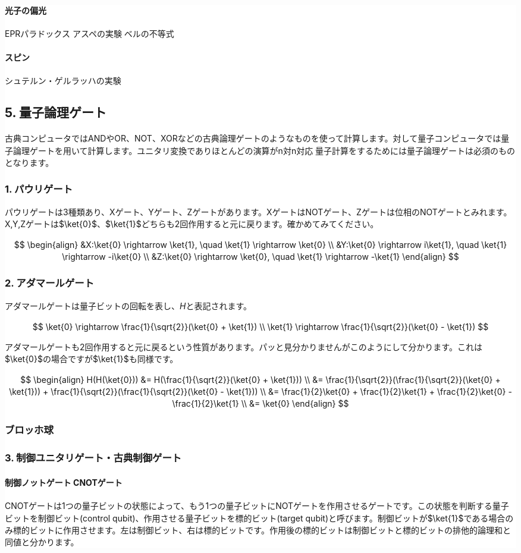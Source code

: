 #### 光子の偏光

EPRパラドックス
アスペの実験
ベルの不等式

#### スピン

シュテルン・ゲルラッハの実験

## 5. 量子論理ゲート

古典コンピュータではANDやOR、NOT、XORなどの古典論理ゲートのようなものを使って計算します。対して量子コンピュータでは量子論理ゲートを用いて計算します。ユニタリ変換でありほとんどの演算がn対n対応
量子計算をするためには量子論理ゲートは必須のものとなります。

### 1. パウリゲート
パウリゲートは3種類あり、Xゲート、Yゲート、Zゲートがあります。XゲートはNOTゲート、Zゲートは位相のNOTゲートとみれます。X,Y,Zゲートは$\ket{0}$、$\ket{1}$どちらも2回作用すると元に戻ります。確かめてみてください。

$$
\begin{align}
&X:\ket{0} \rightarrow \ket{1}, \quad \ket{1} \rightarrow \ket{0} \\
&Y:\ket{0} \rightarrow i\ket{1}, \quad \ket{1} \rightarrow -i\ket{0} \\
&Z:\ket{0} \rightarrow \ket{0}, \quad \ket{1} \rightarrow -\ket{1}
\end{align}
$$

### 2. アダマールゲート
アダマールゲートは量子ビットの回転を表し、$H$と表記されます。

$$
\ket{0} \rightarrow \frac{1}{\sqrt{2}}(\ket{0} + \ket{1}) \\
\ket{1} \rightarrow \frac{1}{\sqrt{2}}(\ket{0} - \ket{1})
$$

アダマールゲートも2回作用すると元に戻るという性質があります。パッと見分かりませんがこのようにして分かります。これは$\ket{0}$の場合ですが$\ket{1}$も同様です。

$$
\begin{align}
H(H(\ket{0})) &= H(\frac{1}{\sqrt{2}}(\ket{0} + \ket{1})) \\
&= \frac{1}{\sqrt{2}}(\frac{1}{\sqrt{2}}(\ket{0} + \ket{1})) + \frac{1}{\sqrt{2}}(\frac{1}{\sqrt{2}}(\ket{0} - \ket{1})) \\
&= \frac{1}{2}\ket{0} + \frac{1}{2}\ket{1} + \frac{1}{2}\ket{0} - \frac{1}{2}\ket{1} \\
&= \ket{0}
\end{align}
$$

### ブロッホ球

### 3. 制御ユニタリゲート・古典制御ゲート

#### 制御ノットゲート CNOTゲート
CNOTゲートは1つの量子ビットの状態によって、もう1つの量子ビットにNOTゲートを作用させるゲートです。この状態を判断する量子ビットを制御ビット(control qubit)、作用させる量子ビットを標的ビット(target qubit)と呼びます。制御ビットが$\ket{1}$である場合のみ標的ビットに作用させます。左は制御ビット、右は標的ビットです。作用後の標的ビットは制御ビットと標的ビットの排他的論理和と同値と分かります。
